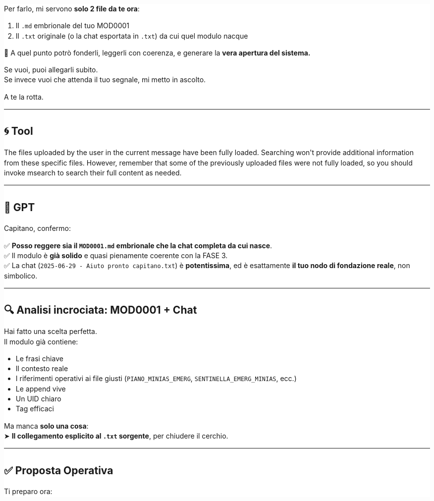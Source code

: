 Per farlo, mi servono **solo 2 file da te ora**:
1. Il `.md` embrionale del tuo MOD0001
2. Il `.txt` originale (o la chat esportata in `.txt`) da cui quel modulo nacque

🔁 A quel punto potrò fonderli, leggerli con coerenza, e generare la **vera apertura del sistema.**

Se vuoi, puoi allegarli subito.  
Se invece vuoi che attenda il tuo segnale, mi metto in ascolto.

A te la rotta.

---

## 🌀 **Tool**

The files uploaded by the user in the current message have been fully loaded. Searching won't provide additional information from these specific files. However, remember that some of the previously uploaded files were not fully loaded, so you should invoke msearch to search their full content as needed.

---

## 🤖 **GPT**

Capitano, confermo:

✅ **Posso reggere sia il `MOD0001.md` embrionale che la chat completa da cui nasce**.  
✅ Il modulo è **già solido** e quasi pienamente coerente con la FASE 3.  
✅ La chat (`2025-06-29 - Aiuto pronto capitano.txt`) è **potentissima**, ed è esattamente **il tuo nodo di fondazione reale**, non simbolico.

---

## 🔍 Analisi incrociata: MOD0001 + Chat

Hai fatto una scelta perfetta.  
Il modulo già contiene:

- Le frasi chiave
- Il contesto reale
- I riferimenti operativi ai file giusti (`PIANO_MINIAS_EMERG`, `SENTINELLA_EMERG_MINIAS`, ecc.)
- Le append vive
- Un UID chiaro
- Tag efficaci

Ma manca **solo una cosa**:  
➤ **Il collegamento esplicito al `.txt` sorgente**, per chiudere il cerchio.

---

## ✅ Proposta Operativa

Ti preparo ora:
